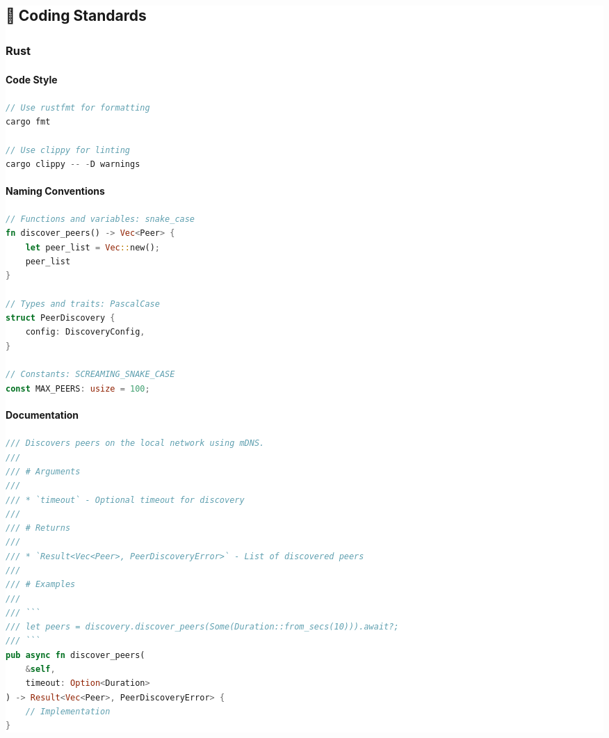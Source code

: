 ## 📝 Coding Standards

### Rust

#### Code Style

```rust
// Use rustfmt for formatting
cargo fmt

// Use clippy for linting
cargo clippy -- -D warnings
```

#### Naming Conventions

```rust
// Functions and variables: snake_case
fn discover_peers() -> Vec<Peer> {
    let peer_list = Vec::new();
    peer_list
}

// Types and traits: PascalCase
struct PeerDiscovery {
    config: DiscoveryConfig,
}

// Constants: SCREAMING_SNAKE_CASE
const MAX_PEERS: usize = 100;
```

#### Documentation

```rust
/// Discovers peers on the local network using mDNS.
///
/// # Arguments
///
/// * `timeout` - Optional timeout for discovery
///
/// # Returns
///
/// * `Result<Vec<Peer>, PeerDiscoveryError>` - List of discovered peers
///
/// # Examples
///
/// ```
/// let peers = discovery.discover_peers(Some(Duration::from_secs(10))).await?;
/// ```
pub async fn discover_peers(
    &self,
    timeout: Option<Duration>
) -> Result<Vec<Peer>, PeerDiscoveryError> {
    // Implementation
}
```
